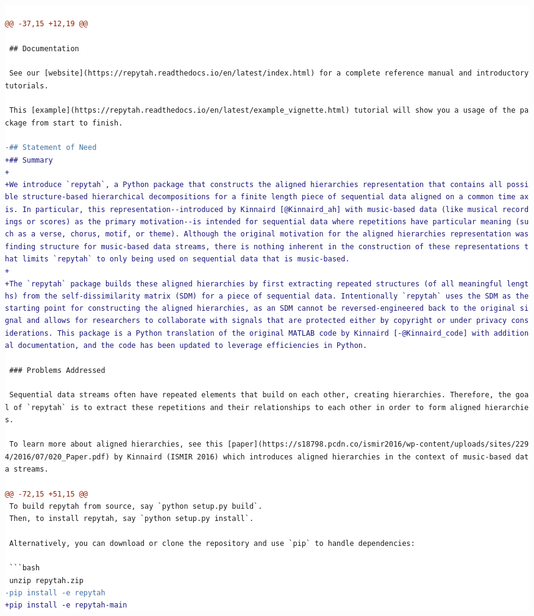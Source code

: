 ```diff
 
@@ -37,15 +12,19 @@
 
 ## Documentation
 
 See our [website](https://repytah.readthedocs.io/en/latest/index.html) for a complete reference manual and introductory tutorials.
 
 This [example](https://repytah.readthedocs.io/en/latest/example_vignette.html) tutorial will show you a usage of the package from start to finish.
 
-## Statement of Need
+## Summary
+
+We introduce `repytah`, a Python package that constructs the aligned hierarchies representation that contains all possible structure-based hierarchical decompositions for a finite length piece of sequential data aligned on a common time axis. In particular, this representation--introduced by Kinnaird [@Kinnaird_ah] with music-based data (like musical recordings or scores) as the primary motivation--is intended for sequential data where repetitions have particular meaning (such as a verse, chorus, motif, or theme). Although the original motivation for the aligned hierarchies representation was finding structure for music-based data streams, there is nothing inherent in the construction of these representations that limits `repytah` to only being used on sequential data that is music-based. 
+
+The `repytah` package builds these aligned hierarchies by first extracting repeated structures (of all meaningful lengths) from the self-dissimilarity matrix (SDM) for a piece of sequential data. Intentionally `repytah` uses the SDM as the starting point for constructing the aligned hierarchies, as an SDM cannot be reversed-engineered back to the original signal and allows for researchers to collaborate with signals that are protected either by copyright or under privacy considerations. This package is a Python translation of the original MATLAB code by Kinnaird [-@Kinnaird_code] with additional documentation, and the code has been updated to leverage efficiencies in Python. 
 
 ### Problems Addressed
 
 Sequential data streams often have repeated elements that build on each other, creating hierarchies. Therefore, the goal of `repytah` is to extract these repetitions and their relationships to each other in order to form aligned hierarchies.
 
 To learn more about aligned hierarchies, see this [paper](https://s18798.pcdn.co/ismir2016/wp-content/uploads/sites/2294/2016/07/020_Paper.pdf) by Kinnaird (ISMIR 2016) which introduces aligned hierarchies in the context of music-based data streams.
 
@@ -72,15 +51,15 @@
 To build repytah from source, say `python setup.py build`.
 Then, to install repytah, say `python setup.py install`.
 
 Alternatively, you can download or clone the repository and use `pip` to handle dependencies:
 
 ```bash
 unzip repytah.zip
-pip install -e repytah
+pip install -e repytah-main
 ```
 